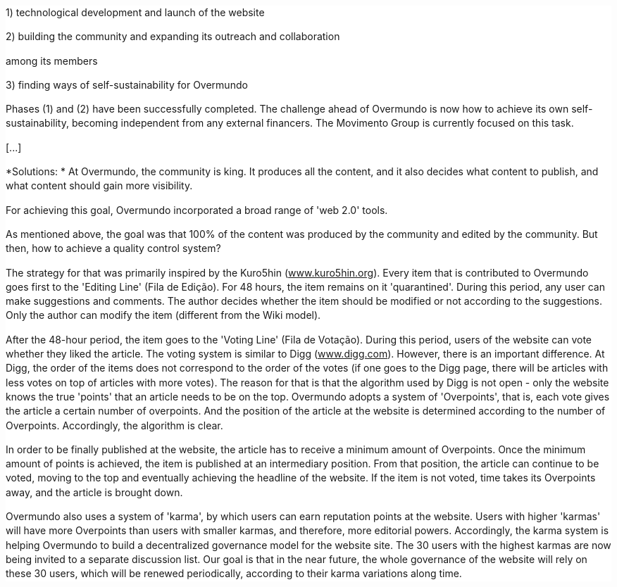 1\) technological development and launch of the website

2\) building the community and expanding its outreach and collaboration

among its members

3\) finding ways of self-sustainability for Overmundo

Phases (1) and (2) have been successfully completed. The challenge ahead
of Overmundo is now how to achieve its own self-sustainability, becoming
independent from any external financers. The Movimento Group is
currently focused on this task.

\[...\]

\*Solutions: \* At Overmundo, the community is king. It produces all the
content, and it also decides what content to publish, and what content
should gain more visibility.

For achieving this goal, Overmundo incorporated a broad range of 'web
2.0' tools.

As mentioned above, the goal was that 100% of the content was produced
by the community and edited by the community. But then, how to achieve a
quality control system?

The strategy for that was primarily inspired by the Kuro5hin
(www.kuro5hin.org). Every item that is contributed to Overmundo goes
first to the 'Editing Line' (Fila de Edição). For 48 hours, the item
remains on it 'quarantined'. During this period, any user can make
suggestions and comments. The author decides whether the item should be
modified or not according to the suggestions. Only the author can modify
the item (different from the Wiki model).

After the 48-hour period, the item goes to the 'Voting Line' (Fila de
Votação). During this period, users of the website can vote whether they
liked the article. The voting system is similar to Digg (www.digg.com).
However, there is an important difference. At Digg, the order of the
items does not correspond to the order of the votes (if one goes to the
Digg page, there will be articles with less votes on top of articles
with more votes). The reason for that is that the algorithm used by Digg
is not open - only the website knows the true 'points' that an article
needs to be on the top. Overmundo adopts a system of 'Overpoints', that
is, each vote gives the article a certain number of overpoints. And the
position of the article at the website is determined according to the
number of Overpoints. Accordingly, the algorithm is clear.

In order to be finally published at the website, the article has to
receive a minimum amount of Overpoints. Once the minimum amount of
points is achieved, the item is published at an intermediary position.
From that position, the article can continue to be voted, moving to the
top and eventually achieving the headline of the website. If the item is
not voted, time takes its Overpoints away, and the article is brought
down.

Overmundo also uses a system of 'karma', by which users can earn
reputation points at the website. Users with higher 'karmas' will have
more Overpoints than users with smaller karmas, and therefore, more
editorial powers. Accordingly, the karma system is helping Overmundo to
build a decentralized governance model for the website site. The 30
users with the highest karmas are now being invited to a separate
discussion list. Our goal is that in the near future, the whole
governance of the website will rely on these 30 users, which will be
renewed periodically, according to their karma variations along time.
